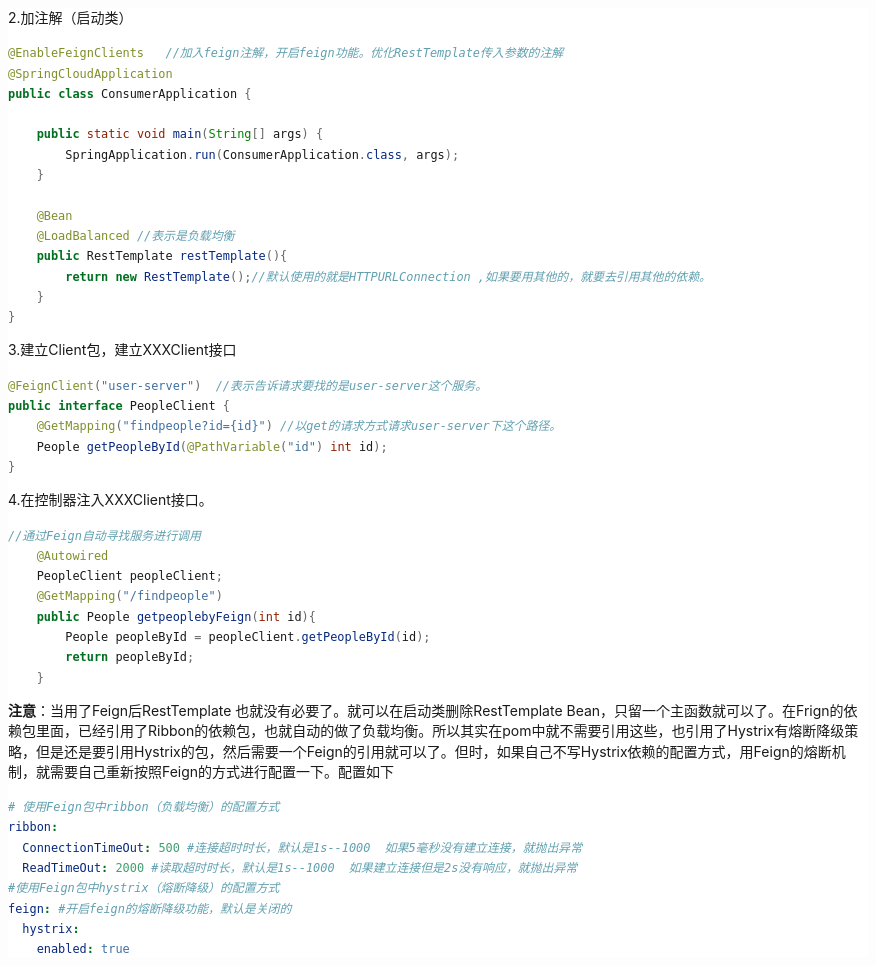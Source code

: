 2.加注解（启动类）

```java
@EnableFeignClients   //加入feign注解，开启feign功能。优化RestTemplate传入参数的注解 
@SpringCloudApplication   
public class ConsumerApplication {

    public static void main(String[] args) {
        SpringApplication.run(ConsumerApplication.class, args);
    }

    @Bean
    @LoadBalanced //表示是负载均衡
    public RestTemplate restTemplate(){
        return new RestTemplate();//默认使用的就是HTTPURLConnection ,如果要用其他的，就要去引用其他的依赖。
    }
}

```

3.建立Client包，建立XXXClient接口

```java
@FeignClient("user-server")  //表示告诉请求要找的是user-server这个服务。
public interface PeopleClient {
    @GetMapping("findpeople?id={id}") //以get的请求方式请求user-server下这个路径。
    People getPeopleById(@PathVariable("id") int id);
}

```

4.在控制器注入XXXClient接口。

```java
//通过Feign自动寻找服务进行调用
    @Autowired
    PeopleClient peopleClient;
    @GetMapping("/findpeople")
    public People getpeoplebyFeign(int id){
        People peopleById = peopleClient.getPeopleById(id);
        return peopleById;
    }
```

**注意**：当用了Feign后RestTemplate 也就没有必要了。就可以在启动类删除RestTemplate Bean，只留一个主函数就可以了。在Frign的依赖包里面，已经引用了Ribbon的依赖包，也就自动的做了负载均衡。所以其实在pom中就不需要引用这些，也引用了Hystrix有熔断降级策略，但是还是要引用Hystrix的包，然后需要一个Feign的引用就可以了。但时，如果自己不写Hystrix依赖的配置方式，用Feign的熔断机制，就需要自己重新按照Feign的方式进行配置一下。配置如下

```yml
# 使用Feign包中ribbon（负载均衡）的配置方式
ribbon:
  ConnectionTimeOut: 500 #连接超时时长，默认是1s--1000  如果5毫秒没有建立连接，就抛出异常
  ReadTimeOut: 2000 #读取超时时长，默认是1s--1000  如果建立连接但是2s没有响应，就抛出异常
#使用Feign包中hystrix（熔断降级）的配置方式
feign: #开启feign的熔断降级功能，默认是关闭的
  hystrix:
    enabled: true

```
